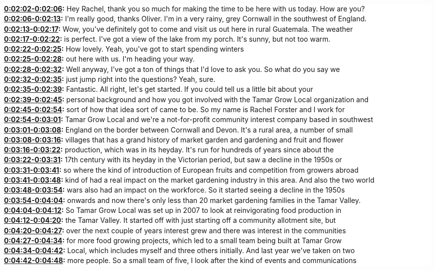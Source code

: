 **[0:02:02-0:02:06](https://regenerativeskills.com/abundantedge-rachael-forster-tamar-grow-local/#t=0:02:02):**  Hey Rachel, thank you so much for making the time to be here with us today. How are you?  
**[0:02:06-0:02:13](https://regenerativeskills.com/abundantedge-rachael-forster-tamar-grow-local/#t=0:02:06):**  I'm really good, thanks Oliver. I'm in a very rainy, grey Cornwall in the southwest of England.  
**[0:02:13-0:02:17](https://regenerativeskills.com/abundantedge-rachael-forster-tamar-grow-local/#t=0:02:13):**  Wow, you've definitely got to come and visit us out here in rural Guatemala. The weather  
**[0:02:17-0:02:22](https://regenerativeskills.com/abundantedge-rachael-forster-tamar-grow-local/#t=0:02:17):**  is perfect. I've got a view of the lake from my porch. It's sunny, but not too warm.  
**[0:02:22-0:02:25](https://regenerativeskills.com/abundantedge-rachael-forster-tamar-grow-local/#t=0:02:22):**  How lovely. Yeah, you've got to start spending winters  
**[0:02:25-0:02:28](https://regenerativeskills.com/abundantedge-rachael-forster-tamar-grow-local/#t=0:02:25):**  out here with us. I'm heading your way.  
**[0:02:28-0:02:32](https://regenerativeskills.com/abundantedge-rachael-forster-tamar-grow-local/#t=0:02:28):**  Well anyway, I've got a ton of things that I'd love to ask you. So what do you say we  
**[0:02:32-0:02:35](https://regenerativeskills.com/abundantedge-rachael-forster-tamar-grow-local/#t=0:02:32):**  just jump right into the questions? Yeah, sure.  
**[0:02:35-0:02:39](https://regenerativeskills.com/abundantedge-rachael-forster-tamar-grow-local/#t=0:02:35):**  Fantastic. All right, let's get started. If you could tell us a little bit about your  
**[0:02:39-0:02:45](https://regenerativeskills.com/abundantedge-rachael-forster-tamar-grow-local/#t=0:02:39):**  personal background and how you got involved with the Tamar Grow Local organization and  
**[0:02:45-0:02:54](https://regenerativeskills.com/abundantedge-rachael-forster-tamar-grow-local/#t=0:02:45):**  sort of how that idea sort of came to be. So my name is Rachel Forster and I work for  
**[0:02:54-0:03:01](https://regenerativeskills.com/abundantedge-rachael-forster-tamar-grow-local/#t=0:02:54):**  Tamar Grow Local and we're a not-for-profit community interest company based in southwest  
**[0:03:01-0:03:08](https://regenerativeskills.com/abundantedge-rachael-forster-tamar-grow-local/#t=0:03:01):**  England on the border between Cornwall and Devon. It's a rural area, a number of small  
**[0:03:08-0:03:16](https://regenerativeskills.com/abundantedge-rachael-forster-tamar-grow-local/#t=0:03:08):**  villages that has a grand history of market garden and gardening and fruit and flower  
**[0:03:16-0:03:22](https://regenerativeskills.com/abundantedge-rachael-forster-tamar-grow-local/#t=0:03:16):**  production, which was in its heyday. It's run for hundreds of years since about the  
**[0:03:22-0:03:31](https://regenerativeskills.com/abundantedge-rachael-forster-tamar-grow-local/#t=0:03:22):**  17th century with its heyday in the Victorian period, but saw a decline in the 1950s or  
**[0:03:31-0:03:41](https://regenerativeskills.com/abundantedge-rachael-forster-tamar-grow-local/#t=0:03:31):**  so where the kind of introduction of European fruits and competition from growers abroad  
**[0:03:41-0:03:48](https://regenerativeskills.com/abundantedge-rachael-forster-tamar-grow-local/#t=0:03:41):**  kind of had a real impact on the market gardening industry in this area. And also the two world  
**[0:03:48-0:03:54](https://regenerativeskills.com/abundantedge-rachael-forster-tamar-grow-local/#t=0:03:48):**  wars also had an impact on the workforce. So it started seeing a decline in the 1950s  
**[0:03:54-0:04:04](https://regenerativeskills.com/abundantedge-rachael-forster-tamar-grow-local/#t=0:03:54):**  onwards and now there's only less than 20 market gardening families in the Tamar Valley.  
**[0:04:04-0:04:12](https://regenerativeskills.com/abundantedge-rachael-forster-tamar-grow-local/#t=0:04:04):**  So Tamar Grow Local was set up in 2007 to look at reinvigorating food production in  
**[0:04:12-0:04:20](https://regenerativeskills.com/abundantedge-rachael-forster-tamar-grow-local/#t=0:04:12):**  the Tamar Valley. It started off with just starting off a community allotment site, but  
**[0:04:20-0:04:27](https://regenerativeskills.com/abundantedge-rachael-forster-tamar-grow-local/#t=0:04:20):**  over the next couple of years interest grew and there was interest in the communities  
**[0:04:27-0:04:34](https://regenerativeskills.com/abundantedge-rachael-forster-tamar-grow-local/#t=0:04:27):**  for more food growing projects, which led to a small team being built at Tamar Grow  
**[0:04:34-0:04:42](https://regenerativeskills.com/abundantedge-rachael-forster-tamar-grow-local/#t=0:04:34):**  Local, which includes myself and three others initially. And last year we've taken on two  
**[0:04:42-0:04:48](https://regenerativeskills.com/abundantedge-rachael-forster-tamar-grow-local/#t=0:04:42):**  more people. So a small team of five, I look after the kind of events and communications  